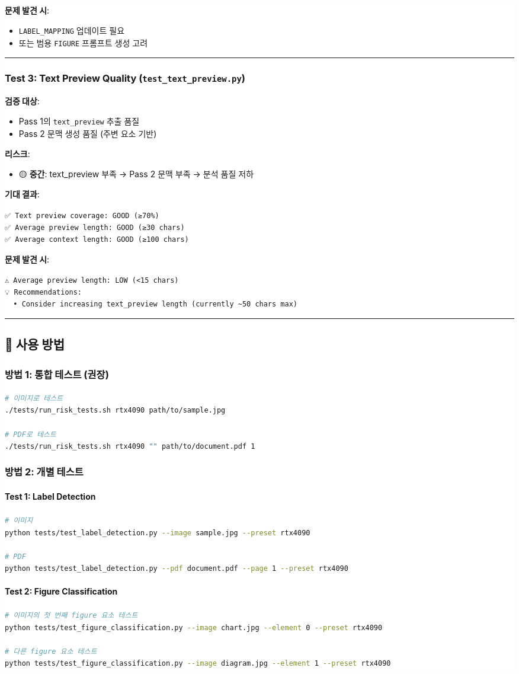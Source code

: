**문제 발견 시**:
- `LABEL_MAPPING` 업데이트 필요
- 또는 범용 `FIGURE` 프롬프트 생성 고려

---

### Test 3: Text Preview Quality (`test_text_preview.py`)

**검증 대상**:
- Pass 1의 `text_preview` 추출 품질
- Pass 2 문맥 생성 품질 (주변 요소 기반)

**리스크**:
- 🟡 **중간**: text_preview 부족 → Pass 2 문맥 부족 → 분석 품질 저하

**기대 결과**:
```
✅ Text preview coverage: GOOD (≥70%)
✅ Average preview length: GOOD (≥30 chars)
✅ Average context length: GOOD (≥100 chars)
```

**문제 발견 시**:
```
⚠️ Average preview length: LOW (<15 chars)
💡 Recommendations:
  • Consider increasing text_preview length (currently ~50 chars max)
```

---

## 🚀 사용 방법

### 방법 1: 통합 테스트 (권장)

```bash
# 이미지로 테스트
./tests/run_risk_tests.sh rtx4090 path/to/sample.jpg

# PDF로 테스트
./tests/run_risk_tests.sh rtx4090 "" path/to/document.pdf 1
```

### 방법 2: 개별 테스트

#### Test 1: Label Detection
```bash
# 이미지
python tests/test_label_detection.py --image sample.jpg --preset rtx4090

# PDF
python tests/test_label_detection.py --pdf document.pdf --page 1 --preset rtx4090
```

#### Test 2: Figure Classification
```bash
# 이미지의 첫 번째 figure 요소 테스트
python tests/test_figure_classification.py --image chart.jpg --element 0 --preset rtx4090

# 다른 figure 요소 테스트
python tests/test_figure_classification.py --image diagram.jpg --element 1 --preset rtx4090
```
